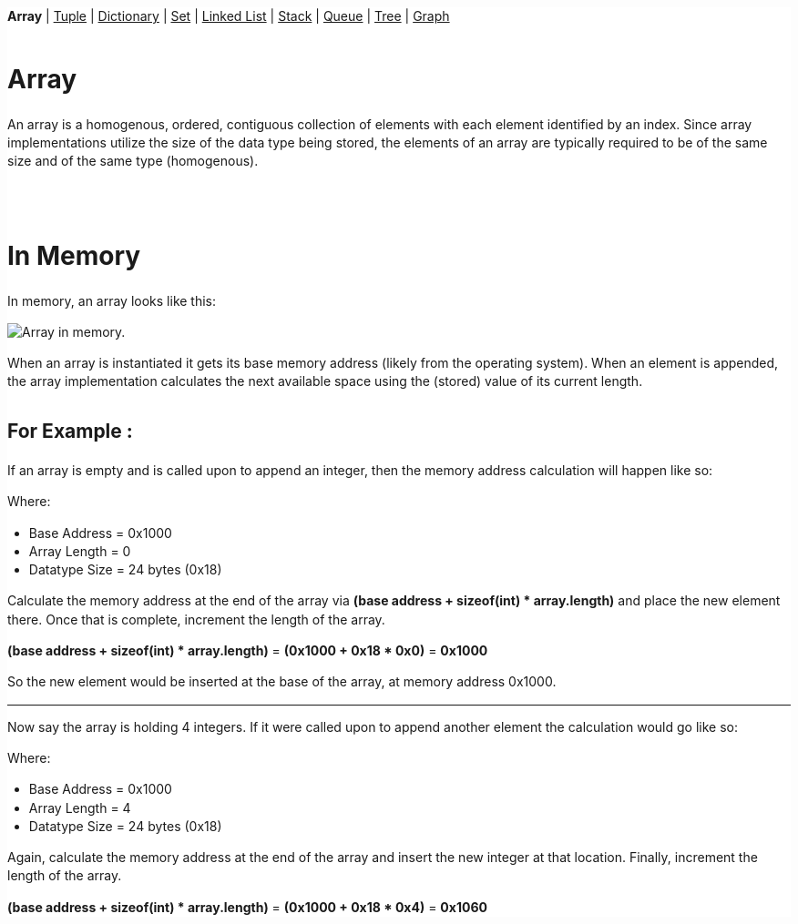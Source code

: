 __Array__ | [Tuple](tuple.md) | [Dictionary](dictionary.md) | [Set](set.md) | [Linked List](linked_list.md) |  [Stack](stack.md) | [Queue](queue.md) | [Tree](tree.md) | [Graph](graph.md)

# Array

An array is a homogenous, ordered, contiguous collection of elements with each element identified by an index. Since array implementations utilize the size of the data type being stored, the elements of an array are typically required to be of the same size and of the same type (homogenous).

<br>

# In Memory

In memory, an array looks like this:

![Array in memory.](images/array.png)

When an array is instantiated it gets its base memory address (likely from the operating system). When an element is appended, the array implementation calculates the next available space using the (stored) value of its current length. 

## For Example :

If an array is empty and is called upon to append an integer, then the memory address calculation will happen like so:

Where:

* Base Address = 0x1000
* Array Length = 0
* Datatype Size = 24 bytes (0x18)

Calculate the memory address at the end of the array via __(base address + sizeof(int) * array.length)__ and place the new element there. Once that is complete, increment the length of the array.

__(base address + sizeof(int) * array.length)__ = __(0x1000 + 0x18 * 0x0)__ = __0x1000__

So the new element would be inserted at the base of the array, at memory address 0x1000.

---

Now say the array is holding 4 integers. If it were called upon to append another element the calculation would go like so:

Where:

* Base Address = 0x1000
* Array Length = 4
* Datatype Size = 24 bytes (0x18)

Again, calculate the memory address at the end of the array and insert the new integer at that location. Finally, increment the length of the array.

__(base address + sizeof(int) * array.length)__ = __(0x1000 + 0x18 * 0x4)__ = __0x1060__

